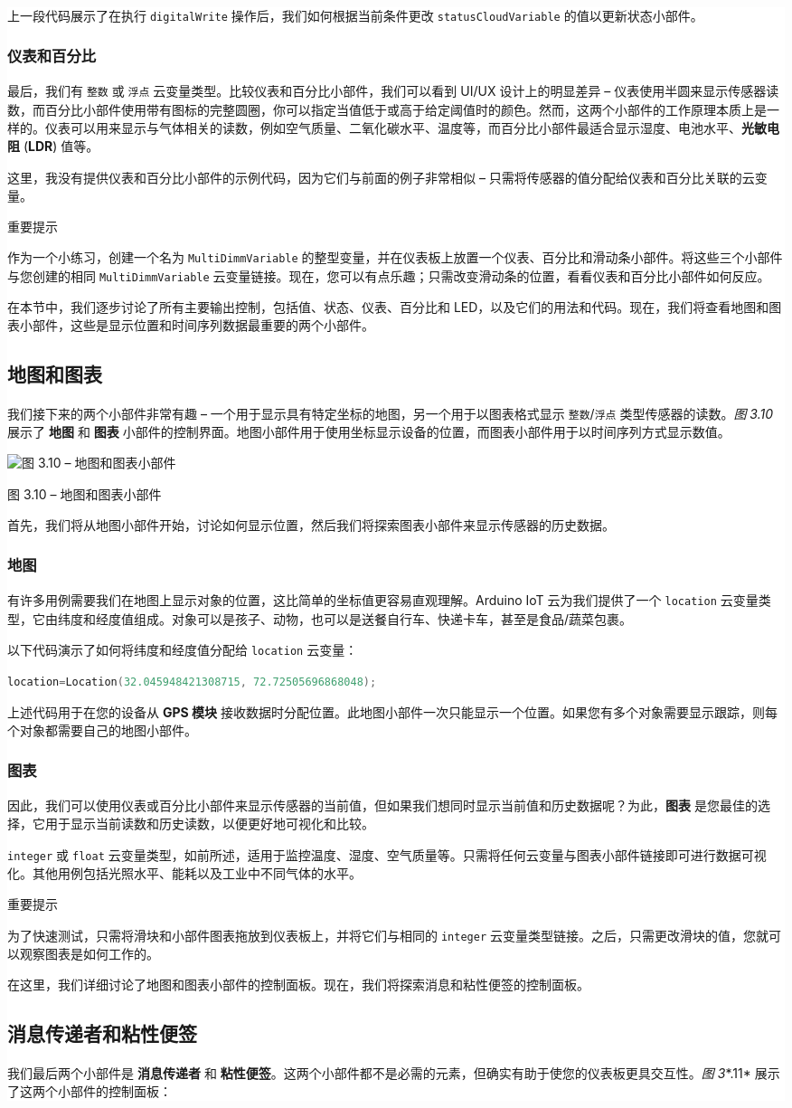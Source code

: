 上一段代码展示了在执行 `digitalWrite` 操作后，我们如何根据当前条件更改 `statusCloudVariable` 的值以更新状态小部件。

### 仪表和百分比

最后，我们有 `整数` 或 `浮点` 云变量类型。比较仪表和百分比小部件，我们可以看到 UI/UX 设计上的明显差异 – 仪表使用半圆来显示传感器读数，而百分比小部件使用带有图标的完整圆圈，你可以指定当值低于或高于给定阈值时的颜色。然而，这两个小部件的工作原理本质上是一样的。仪表可以用来显示与气体相关的读数，例如空气质量、二氧化碳水平、温度等，而百分比小部件最适合显示湿度、电池水平、**光敏电阻** (**LDR**) 值等。

这里，我没有提供仪表和百分比小部件的示例代码，因为它们与前面的例子非常相似 – 只需将传感器的值分配给仪表和百分比关联的云变量。

重要提示

作为一个小练习，创建一个名为 `MultiDimmVariable` 的整型变量，并在仪表板上放置一个仪表、百分比和滑动条小部件。将这些三个小部件与您创建的相同 `MultiDimmVariable` 云变量链接。现在，您可以有点乐趣；只需改变滑动条的位置，看看仪表和百分比小部件如何反应。

在本节中，我们逐步讨论了所有主要输出控制，包括值、状态、仪表、百分比和 LED，以及它们的用法和代码。现在，我们将查看地图和图表小部件，这些是显示位置和时间序列数据最重要的两个小部件。

## 地图和图表

我们接下来的两个小部件非常有趣 – 一个用于显示具有特定坐标的地图，另一个用于以图表格式显示 `整数`/`浮点` 类型传感器的读数。*图 3.10* 展示了 **地图** 和 **图表** 小部件的控制界面。地图小部件用于使用坐标显示设备的位置，而图表小部件用于以时间序列方式显示数值。

![图 3.10 – 地图和图表小部件](img/B19752_03_10.jpg)

图 3.10 – 地图和图表小部件

首先，我们将从地图小部件开始，讨论如何显示位置，然后我们将探索图表小部件来显示传感器的历史数据。

### 地图

有许多用例需要我们在地图上显示对象的位置，这比简单的坐标值更容易直观理解。Arduino IoT 云为我们提供了一个 `location` 云变量类型，它由纬度和经度值组成。对象可以是孩子、动物，也可以是送餐自行车、快递卡车，甚至是食品/蔬菜包裹。

以下代码演示了如何将纬度和经度值分配给 `location` 云变量：

```cpp
location=Location(32.045948421308715, 72.72505696868048);
```

上述代码用于在您的设备从 **GPS 模块** 接收数据时分配位置。此地图小部件一次只能显示一个位置。如果您有多个对象需要显示跟踪，则每个对象都需要自己的地图小部件。

### 图表

因此，我们可以使用仪表或百分比小部件来显示传感器的当前值，但如果我们想同时显示当前值和历史数据呢？为此，**图表** 是您最佳的选择，它用于显示当前读数和历史读数，以便更好地可视化和比较。

`integer` 或 `float` 云变量类型，如前所述，适用于监控温度、湿度、空气质量等。只需将任何云变量与图表小部件链接即可进行数据可视化。其他用例包括光照水平、能耗以及工业中不同气体的水平。

重要提示

为了快速测试，只需将滑块和小部件图表拖放到仪表板上，并将它们与相同的 `integer` 云变量类型链接。之后，只需更改滑块的值，您就可以观察图表是如何工作的。

在这里，我们详细讨论了地图和图表小部件的控制面板。现在，我们将探索消息和粘性便签的控制面板。

## 消息传递者和粘性便签

我们最后两个小部件是 **消息传递者** 和 **粘性便签**。这两个小部件都不是必需的元素，但确实有助于使您的仪表板更具交互性。*图 3**.11* 展示了这两个小部件的控制面板：
